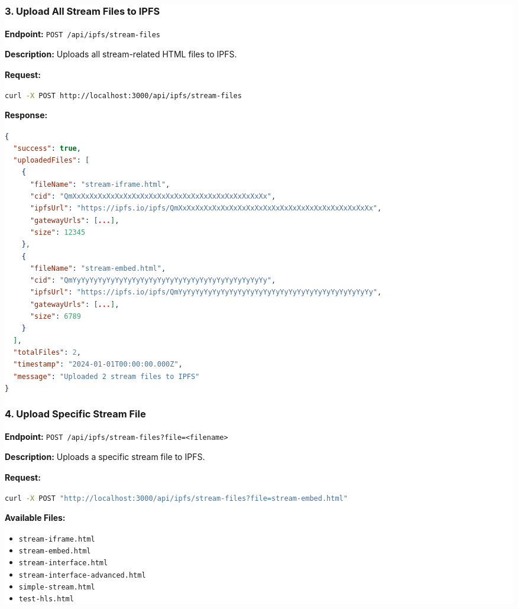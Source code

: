 ### 3. Upload All Stream Files to IPFS

**Endpoint:** `POST /api/ipfs/stream-files`

**Description:** Uploads all stream-related HTML files to IPFS.

**Request:**

```bash
curl -X POST http://localhost:3000/api/ipfs/stream-files
```

**Response:**

```json
{
  "success": true,
  "uploadedFiles": [
    {
      "fileName": "stream-iframe.html",
      "cid": "QmXxXxXxXxXxXxXxXxXxXxXxXxXxXxXxXxXxXxXxXxXxXxXx",
      "ipfsUrl": "https://ipfs.io/ipfs/QmXxXxXxXxXxXxXxXxXxXxXxXxXxXxXxXxXxXxXxXxXxXxXx",
      "gatewayUrls": [...],
      "size": 12345
    },
    {
      "fileName": "stream-embed.html",
      "cid": "QmYyYyYyYyYyYyYyYyYyYyYyYyYyYyYyYyYyYyYyYyYyYyYy",
      "ipfsUrl": "https://ipfs.io/ipfs/QmYyYyYyYyYyYyYyYyYyYyYyYyYyYyYyYyYyYyYyYyYyYyYy",
      "gatewayUrls": [...],
      "size": 6789
    }
  ],
  "totalFiles": 2,
  "timestamp": "2024-01-01T00:00:00.000Z",
  "message": "Uploaded 2 stream files to IPFS"
}
```

### 4. Upload Specific Stream File

**Endpoint:** `POST /api/ipfs/stream-files?file=<filename>`

**Description:** Uploads a specific stream file to IPFS.

**Request:**

```bash
curl -X POST "http://localhost:3000/api/ipfs/stream-files?file=stream-embed.html"
```

**Available Files:**

- `stream-iframe.html`
- `stream-embed.html`
- `stream-interface.html`
- `stream-interface-advanced.html`
- `simple-stream.html`
- `test-hls.html`
